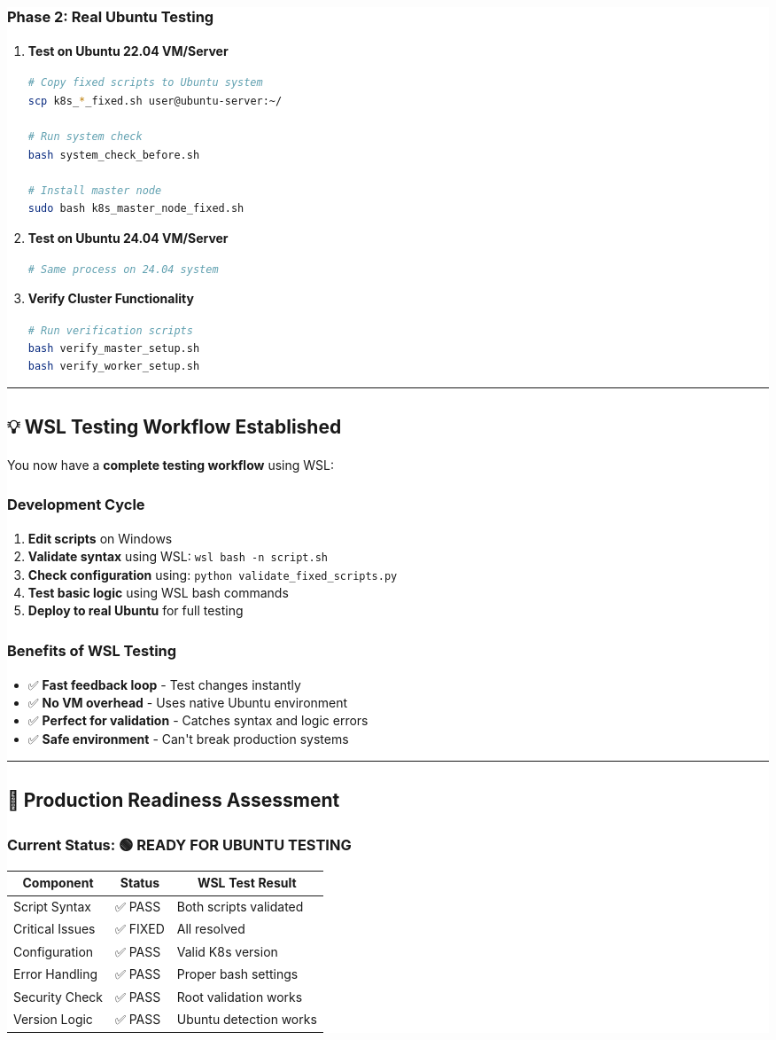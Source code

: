 ### **Phase 2: Real Ubuntu Testing**
1. **Test on Ubuntu 22.04 VM/Server**
   ```bash
   # Copy fixed scripts to Ubuntu system
   scp k8s_*_fixed.sh user@ubuntu-server:~/
   
   # Run system check
   bash system_check_before.sh
   
   # Install master node
   sudo bash k8s_master_node_fixed.sh
   ```

2. **Test on Ubuntu 24.04 VM/Server**
   ```bash
   # Same process on 24.04 system
   ```

3. **Verify Cluster Functionality**
   ```bash
   # Run verification scripts
   bash verify_master_setup.sh
   bash verify_worker_setup.sh
   ```

---

## 💡 **WSL Testing Workflow Established**

You now have a **complete testing workflow** using WSL:

### **Development Cycle**
1. **Edit scripts** on Windows
2. **Validate syntax** using WSL: `wsl bash -n script.sh`
3. **Check configuration** using: `python validate_fixed_scripts.py`
4. **Test basic logic** using WSL bash commands
5. **Deploy to real Ubuntu** for full testing

### **Benefits of WSL Testing**
- ✅ **Fast feedback loop** - Test changes instantly
- ✅ **No VM overhead** - Uses native Ubuntu environment
- ✅ **Perfect for validation** - Catches syntax and logic errors
- ✅ **Safe environment** - Can't break production systems

---

## 🎯 **Production Readiness Assessment**

### **Current Status: 🟢 READY FOR UBUNTU TESTING**

| Component | Status | WSL Test Result |
|-----------|--------|----------------|
| Script Syntax | ✅ PASS | Both scripts validated |
| Critical Issues | ✅ FIXED | All resolved |
| Configuration | ✅ PASS | Valid K8s version |
| Error Handling | ✅ PASS | Proper bash settings |
| Security Check | ✅ PASS | Root validation works |
| Version Logic | ✅ PASS | Ubuntu detection works |
